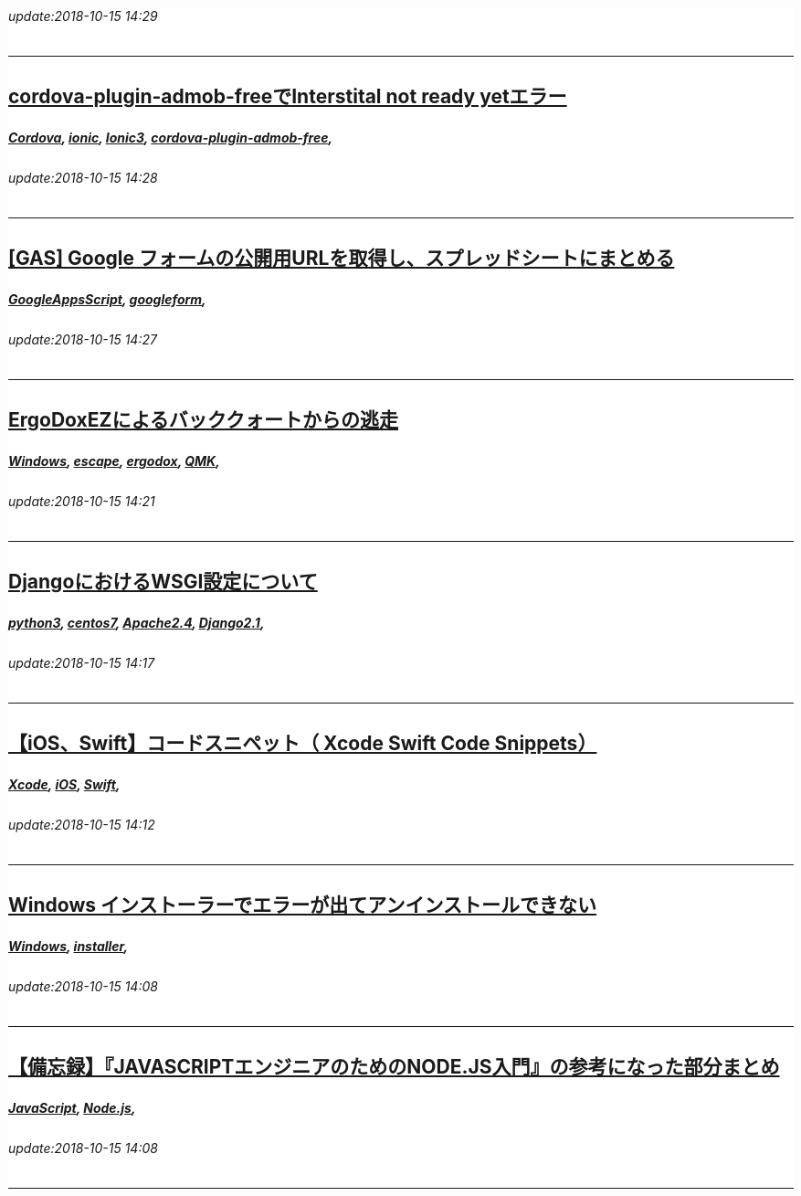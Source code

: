 ###### update:2018-10-15 14:29
---
## [cordova-plugin-admob-freeでInterstital not ready yetエラー](https://qiita.com/agajo/items/fd1e61e3325552aaefaf)
##### [Cordova](https://qiita.com/tags/Cordova), [ionic](https://qiita.com/tags/ionic), [Ionic3](https://qiita.com/tags/Ionic3), [cordova-plugin-admob-free](https://qiita.com/tags/cordova-plugin-admob-free), 
###### update:2018-10-15 14:28
---
## [[GAS] Google フォームの公開用URLを取得し、スプレッドシートにまとめる](https://qiita.com/KROYO/items/2cffa95a4989dd5c20cd)
##### [GoogleAppsScript](https://qiita.com/tags/GoogleAppsScript), [googleform](https://qiita.com/tags/googleform), 
###### update:2018-10-15 14:27
---
## [ErgoDoxEZによるバッククォートからの逃走](https://qiita.com/chesscommands/items/8c236477d288988c6300)
##### [Windows](https://qiita.com/tags/Windows), [escape](https://qiita.com/tags/escape), [ergodox](https://qiita.com/tags/ergodox), [QMK](https://qiita.com/tags/QMK), 
###### update:2018-10-15 14:21
---
## [DjangoにおけるWSGI設定について](https://qiita.com/Cyberdrgn/items/bfc485b45b66a3103757)
##### [python3](https://qiita.com/tags/python3), [centos7](https://qiita.com/tags/centos7), [Apache2.4](https://qiita.com/tags/Apache2.4), [Django2.1](https://qiita.com/tags/Django2.1), 
###### update:2018-10-15 14:17
---
## [【iOS、Swift】コードスニペット（ Xcode Swift Code Snippets）](https://qiita.com/yyokii/items/cbc9025551ae0a70abdc)
##### [Xcode](https://qiita.com/tags/Xcode), [iOS](https://qiita.com/tags/iOS), [Swift](https://qiita.com/tags/Swift), 
###### update:2018-10-15 14:12
---
## [Windows インストーラーでエラーが出てアンインストールできない](https://qiita.com/kuri734/items/e7f49161b16db066c26c)
##### [Windows](https://qiita.com/tags/Windows), [installer](https://qiita.com/tags/installer), 
###### update:2018-10-15 14:08
---
## [【備忘録】『JAVASCRIPTエンジニアのためのNODE.JS入門』の参考になった部分まとめ](https://qiita.com/shimpeitakeda55/items/96599135d371a1401018)
##### [JavaScript](https://qiita.com/tags/JavaScript), [Node.js](https://qiita.com/tags/Node.js), 
###### update:2018-10-15 14:08
---